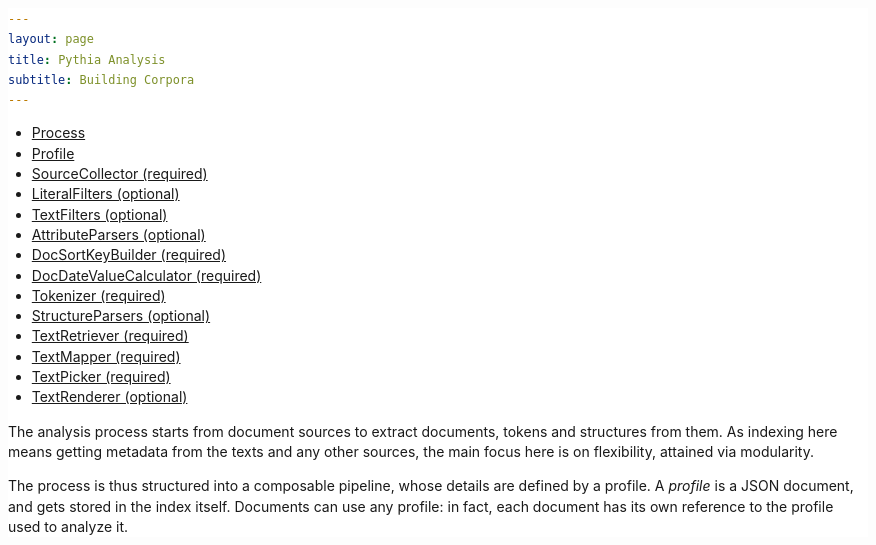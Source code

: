 ```yaml
---
layout: page
title: Pythia Analysis
subtitle: Building Corpora
---
```


- [Process](#process)
- [Profile](#profile)
- [SourceCollector (required)](#sourcecollector-required)
- [LiteralFilters (optional)](#literalfilters-optional)
- [TextFilters (optional)](#textfilters-optional)
- [AttributeParsers (optional)](#attributeparsers-optional)
- [DocSortKeyBuilder (required)](#docsortkeybuilder-required)
- [DocDateValueCalculator (required)](#docdatevaluecalculator-required)
- [Tokenizer (required)](#tokenizer-required)
- [StructureParsers (optional)](#structureparsers-optional)
- [TextRetriever (required)](#textretriever-required)
- [TextMapper (required)](#textmapper-required)
- [TextPicker (required)](#textpicker-required)
- [TextRenderer (optional)](#textrenderer-optional)

The analysis process starts from document sources to extract documents, tokens and structures from them. As indexing here means getting metadata from the texts and any other sources, the main focus here is on flexibility, attained via modularity.

The process is thus structured into a composable pipeline, whose details are defined by a profile. A _profile_ is a JSON document, and gets stored in the index itself. Documents can use any profile: in fact, each document has its own reference to the profile used to analyze it.
